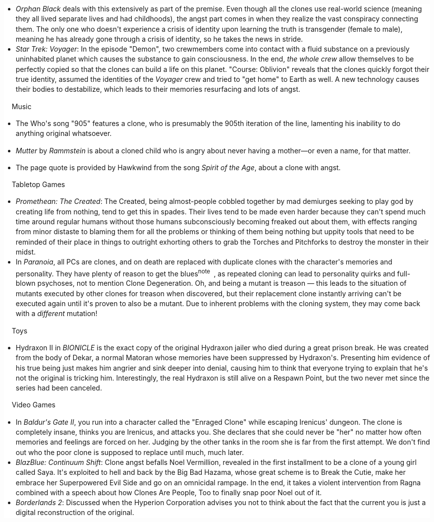 -   _Orphan Black_ deals with this extensively as part of the premise. Even though all the clones use real-world science (meaning they all lived separate lives and had childhoods), the angst part comes in when they realize the vast conspiracy connecting them. The only one who doesn't experience a crisis of identity upon learning the truth is transgender (female to male), meaning he has already gone through a crisis of identity, so he takes the news in stride.
-   _Star Trek: Voyager_: In the episode "Demon", two crewmembers come into contact with a fluid substance on a previously uninhabited planet which causes the substance to gain consciousness. In the end, _the whole crew_ allow themselves to be perfectly copied so that the clones can build a life on this planet. "Course: Oblivion" reveals that the clones quickly forgot their true identity, assumed the identities of the _Voyager_ crew and tried to "get home" to Earth as well. A new technology causes their bodies to destabilize, which leads to their memories resurfacing and lots of angst.

    Music 

-   The Who's song "905" features a clone, who is presumably the 905th iteration of the line, lamenting his inability to do anything original whatsoever.

-   _Mutter_ by _Rammstein_ is about a cloned child who is angry about never having a mother—or even a name, for that matter.
-   The page quote is provided by Hawkwind from the song _Spirit of the Age_, about a clone with angst.

    Tabletop Games 

-   _Promethean: The Created_: The Created, being almost-people cobbled together by mad demiurges seeking to play god by creating life from nothing, tend to get this in spades. Their lives tend to be made even harder because they can't spend much time around regular humans without those humans subconsciously becoming freaked out about them, with effects ranging from minor distaste to blaming them for all the problems or thinking of them being nothing but uppity tools that need to be reminded of their place in things to outright exhorting others to grab the Torches and Pitchforks to destroy the monster in their midst.
-   In _Paranoia_, all PCs are clones, and on death are replaced with duplicate clones with the character's memories and personality. They have plenty of reason to get the blues<sup>note&nbsp;</sup> , as repeated cloning can lead to personality quirks and full-blown psychoses, not to mention Clone Degeneration. Oh, and being a mutant is treason — this leads to the situation of mutants executed by other clones for treason when discovered, but their replacement clone instantly arriving can't be executed again until it's proven to also be a mutant. Due to inherent problems with the cloning system, they may come back with a _different_ mutation!

    Toys 

-   Hydraxon II in _BIONICLE_ is the exact copy of the original Hydraxon jailer who died during a great prison break. He was created from the body of Dekar, a normal Matoran whose memories have been suppressed by Hydraxon's. Presenting him evidence of his true being just makes him angrier and sink deeper into denial, causing him to think that everyone trying to explain that he's not the original is tricking him. Interestingly, the real Hydraxon is still alive on a Respawn Point, but the two never met since the series had been canceled.

    Video Games 

-   In _Baldur's Gate II_, you run into a character called the "Enraged Clone" while escaping Irenicus' dungeon. The clone is completely insane, thinks you are Irenicus, and attacks you. She declares that she could never be "her" no matter how often memories and feelings are forced on her. Judging by the other tanks in the room she is far from the first attempt. We don't find out who the poor clone is supposed to replace until much, much later.
-   _BlazBlue: Continuum Shift_: Clone angst befalls Noel Vermillion, revealed in the first installment to be a clone of a young girl called Saya. It's exploited to hell and back by the Big Bad Hazama, whose great scheme is to Break the Cutie, make her embrace her Superpowered Evil Side and go on an omnicidal rampage. In the end, it takes a violent intervention from Ragna combined with a speech about how Clones Are People, Too to finally snap poor Noel out of it.
-   _Borderlands 2_: Discussed when the Hyperion Corporation advises you not to think about the fact that the current you is just a digital reconstruction of the original.